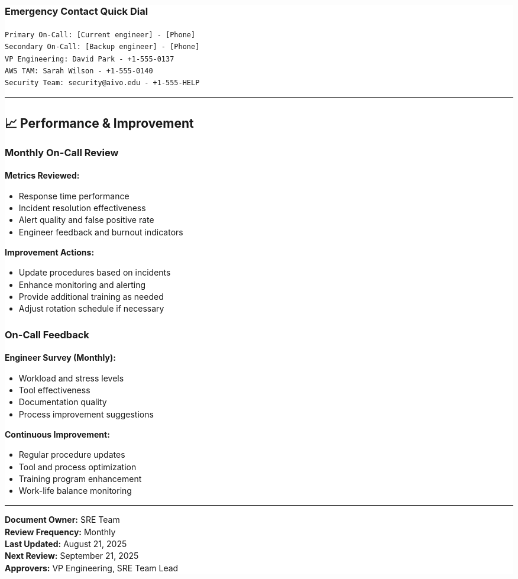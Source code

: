 ### Emergency Contact Quick Dial

```text
Primary On-Call: [Current engineer] - [Phone]
Secondary On-Call: [Backup engineer] - [Phone]
VP Engineering: David Park - +1-555-0137
AWS TAM: Sarah Wilson - +1-555-0140
Security Team: security@aivo.edu - +1-555-HELP
```

---

## 📈 Performance & Improvement

### Monthly On-Call Review

**Metrics Reviewed:**

- Response time performance
- Incident resolution effectiveness
- Alert quality and false positive rate
- Engineer feedback and burnout indicators

**Improvement Actions:**

- Update procedures based on incidents
- Enhance monitoring and alerting
- Provide additional training as needed
- Adjust rotation schedule if necessary

### On-Call Feedback

**Engineer Survey (Monthly):**

- Workload and stress levels
- Tool effectiveness
- Documentation quality
- Process improvement suggestions

**Continuous Improvement:**

- Regular procedure updates
- Tool and process optimization
- Training program enhancement
- Work-life balance monitoring

---

**Document Owner:** SRE Team  
**Review Frequency:** Monthly  
**Last Updated:** August 21, 2025  
**Next Review:** September 21, 2025  
**Approvers:** VP Engineering, SRE Team Lead
